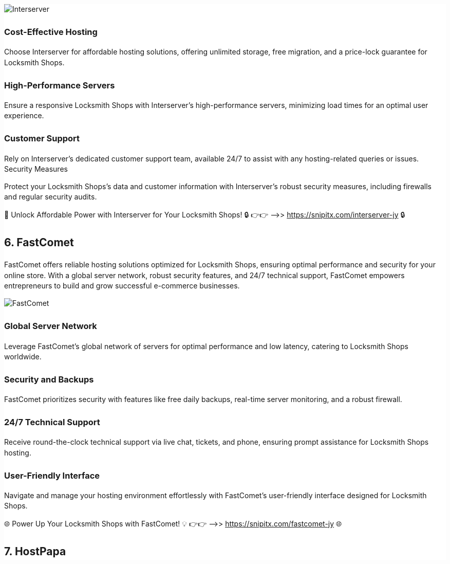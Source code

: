 ![Interserver](https://i.imgur.com/OM5dOEW.jpeg "Interserver Hosting")

### Cost-Effective Hosting
Choose Interserver for affordable hosting solutions, offering unlimited storage, free migration, and a price-lock guarantee for Locksmith Shops.

### High-Performance Servers
Ensure a responsive Locksmith Shops with Interserver’s high-performance servers, minimizing load times for an optimal user experience.

### Customer Support
Rely on Interserver’s dedicated customer support team, available 24/7 to assist with any hosting-related queries or issues.
Security Measures

Protect your Locksmith Shops’s data and customer information with Interserver’s robust security measures, including firewalls and regular security audits.

💸 Unlock Affordable Power with Interserver for Your Locksmith Shops! 🔒
👉👉 -->> https://snipitx.com/interserver-jy 🔒

## 6. FastComet

FastComet offers reliable hosting solutions optimized for Locksmith Shops, ensuring optimal performance and security for your online store. With a global server network, robust security features, and 24/7 technical support, FastComet empowers entrepreneurs to build and grow successful e-commerce businesses.

![FastComet](https://i.imgur.com/7qgXuWp.png "FastComet Hosting")

### Global Server Network
Leverage FastComet’s global network of servers for optimal performance and low latency, catering to Locksmith Shops worldwide.

### Security and Backups
FastComet prioritizes security with features like free daily backups, real-time server monitoring, and a robust firewall.

### 24/7 Technical Support
Receive round-the-clock technical support via live chat, tickets, and phone, ensuring prompt assistance for Locksmith Shops hosting.

### User-Friendly Interface
Navigate and manage your hosting environment effortlessly with FastComet’s user-friendly interface designed for Locksmith Shops.

🌐 Power Up Your Locksmith Shops with FastComet! 💡
👉👉 -->> https://snipitx.com/fastcomet-jy 🌐

## 7. HostPapa
